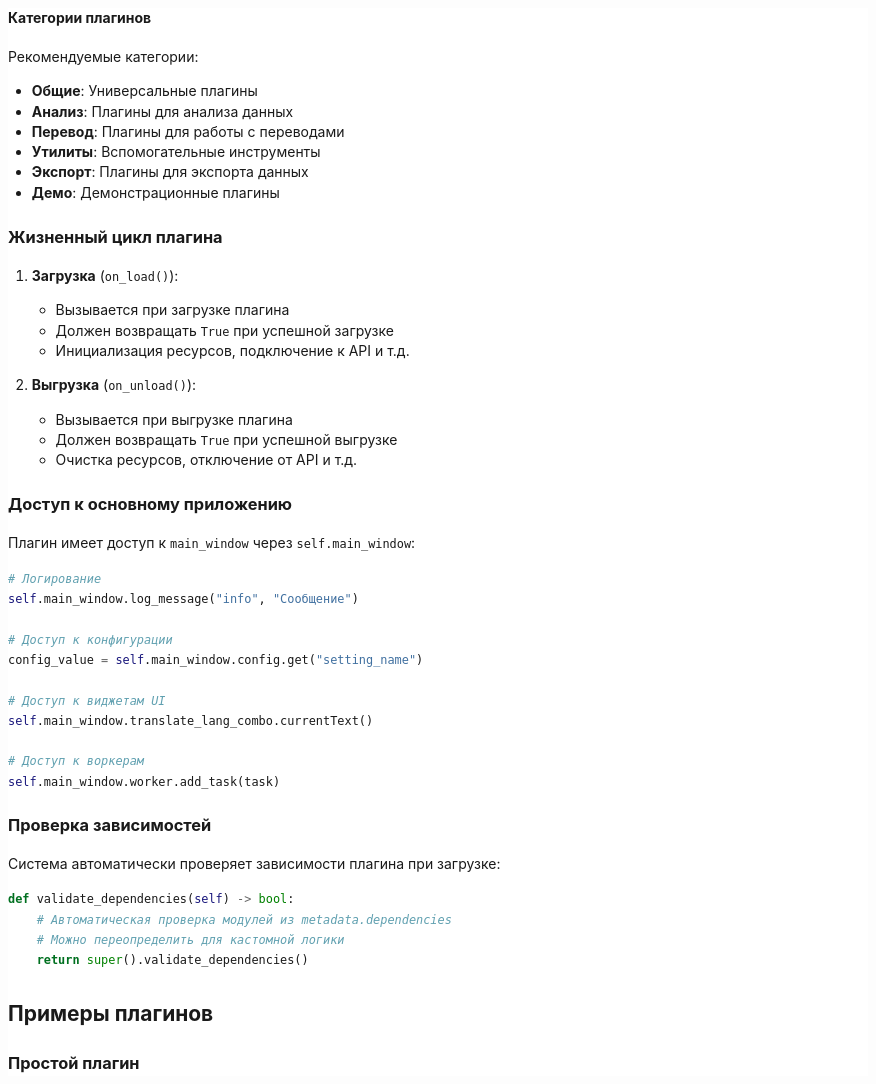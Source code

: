 #### Категории плагинов

Рекомендуемые категории:
- **Общие**: Универсальные плагины
- **Анализ**: Плагины для анализа данных
- **Перевод**: Плагины для работы с переводами
- **Утилиты**: Вспомогательные инструменты
- **Экспорт**: Плагины для экспорта данных
- **Демо**: Демонстрационные плагины

### Жизненный цикл плагина

1. **Загрузка** (`on_load()`):
   - Вызывается при загрузке плагина
   - Должен возвращать `True` при успешной загрузке
   - Инициализация ресурсов, подключение к API и т.д.

2. **Выгрузка** (`on_unload()`):
   - Вызывается при выгрузке плагина
   - Должен возвращать `True` при успешной выгрузке
   - Очистка ресурсов, отключение от API и т.д.

### Доступ к основному приложению

Плагин имеет доступ к `main_window` через `self.main_window`:

```python
# Логирование
self.main_window.log_message("info", "Сообщение")

# Доступ к конфигурации
config_value = self.main_window.config.get("setting_name")

# Доступ к виджетам UI
self.main_window.translate_lang_combo.currentText()

# Доступ к воркерам
self.main_window.worker.add_task(task)
```

### Проверка зависимостей

Система автоматически проверяет зависимости плагина при загрузке:

```python
def validate_dependencies(self) -> bool:
    # Автоматическая проверка модулей из metadata.dependencies
    # Можно переопределить для кастомной логики
    return super().validate_dependencies()
```

## Примеры плагинов

### Простой плагин
